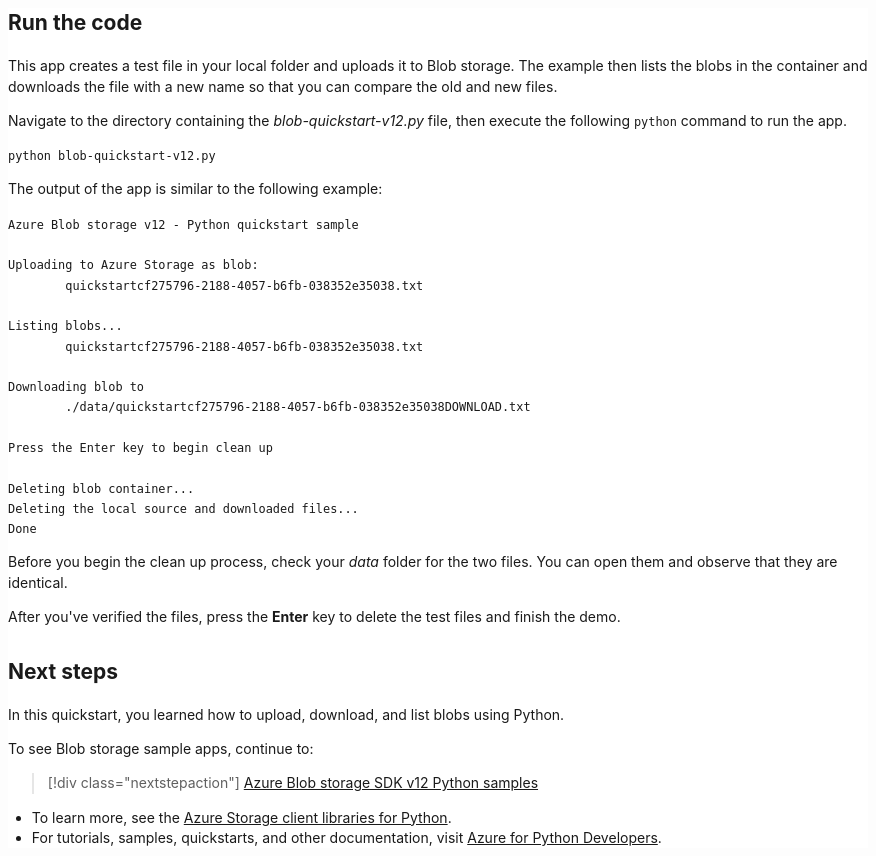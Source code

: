 ## Run the code

This app creates a test file in your local folder and uploads it to Blob storage. The example then lists the blobs in the container and downloads the file with a new name so that you can compare the old and new files.

Navigate to the directory containing the *blob-quickstart-v12.py* file, then execute the following `python` command to run the app.

```console
python blob-quickstart-v12.py
```

The output of the app is similar to the following example:

```output
Azure Blob storage v12 - Python quickstart sample

Uploading to Azure Storage as blob:
        quickstartcf275796-2188-4057-b6fb-038352e35038.txt

Listing blobs...
        quickstartcf275796-2188-4057-b6fb-038352e35038.txt

Downloading blob to
        ./data/quickstartcf275796-2188-4057-b6fb-038352e35038DOWNLOAD.txt

Press the Enter key to begin clean up

Deleting blob container...
Deleting the local source and downloaded files...
Done
```

Before you begin the clean up process, check your *data* folder for the two files. You can open them and observe that they are identical.

After you've verified the files, press the **Enter** key to delete the test files and finish the demo.

## Next steps

In this quickstart, you learned how to upload, download, and list blobs using Python.

To see Blob storage sample apps, continue to:

> [!div class="nextstepaction"]
> [Azure Blob storage SDK v12 Python samples](https://github.com/Azure/azure-sdk-for-python/tree/master/sdk/storage/azure-storage-blob/samples)

* To learn more, see the [Azure Storage client libraries for Python](/azure/developer/python/sdk/storage/overview).
* For tutorials, samples, quickstarts, and other documentation, visit [Azure for Python Developers](/azure/python/).